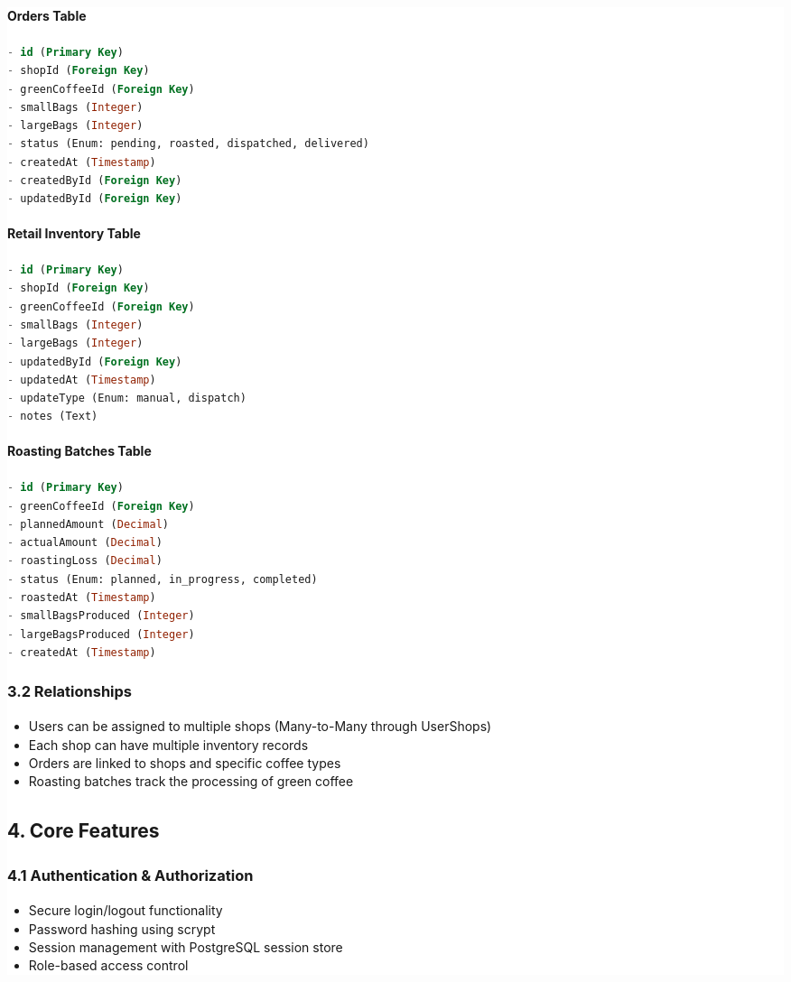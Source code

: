 #### Orders Table
```sql
- id (Primary Key)
- shopId (Foreign Key)
- greenCoffeeId (Foreign Key)
- smallBags (Integer)
- largeBags (Integer)
- status (Enum: pending, roasted, dispatched, delivered)
- createdAt (Timestamp)
- createdById (Foreign Key)
- updatedById (Foreign Key)
```

#### Retail Inventory Table
```sql
- id (Primary Key)
- shopId (Foreign Key)
- greenCoffeeId (Foreign Key)
- smallBags (Integer)
- largeBags (Integer)
- updatedById (Foreign Key)
- updatedAt (Timestamp)
- updateType (Enum: manual, dispatch)
- notes (Text)
```

#### Roasting Batches Table
```sql
- id (Primary Key)
- greenCoffeeId (Foreign Key)
- plannedAmount (Decimal)
- actualAmount (Decimal)
- roastingLoss (Decimal)
- status (Enum: planned, in_progress, completed)
- roastedAt (Timestamp)
- smallBagsProduced (Integer)
- largeBagsProduced (Integer)
- createdAt (Timestamp)
```

### 3.2 Relationships
- Users can be assigned to multiple shops (Many-to-Many through UserShops)
- Each shop can have multiple inventory records
- Orders are linked to shops and specific coffee types
- Roasting batches track the processing of green coffee

## 4. Core Features

### 4.1 Authentication & Authorization
- Secure login/logout functionality
- Password hashing using scrypt
- Session management with PostgreSQL session store
- Role-based access control
